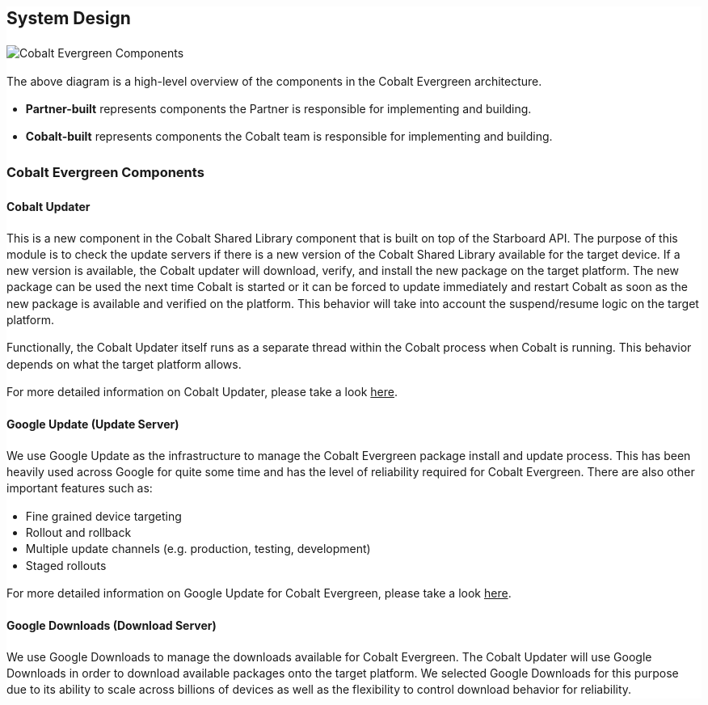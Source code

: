 ## System Design

![Cobalt Evergreen
Components](resources/cobalt_evergreen_overview_components.png)

The above diagram is a high-level overview of the components in the Cobalt
Evergreen architecture.

* **Partner-built** represents components the Partner is responsible for
  implementing and building.

* **Cobalt-built** represents components the Cobalt team is responsible for
  implementing and building.

### Cobalt Evergreen Components

#### Cobalt Updater

This is a new component in the Cobalt Shared Library component that is built on
top of the Starboard API. The purpose of this module is to check the update
servers if there is a new version of the Cobalt Shared Library available for the
target device. If a new version is available, the Cobalt updater will download,
verify, and install the new package on the target platform. The new package can
be used the next time Cobalt is started or it can be forced to update
immediately and restart Cobalt as soon as the new package is available and
verified on the platform. This behavior will take into account the
suspend/resume logic on the target platform.

Functionally, the Cobalt Updater itself runs as a separate thread within the
Cobalt process when Cobalt is running. This behavior depends on what the target
platform allows.

For more detailed information on Cobalt Updater, please take a look
[here](cobalt_update_framework.md).

#### Google Update (Update Server)

We use Google Update as the infrastructure to manage the Cobalt Evergreen
package install and update process. This has been heavily used across Google for
quite some time and has the level of reliability required for Cobalt Evergreen.
There are also other important features such as:

*   Fine grained device targeting
*   Rollout and rollback
*   Multiple update channels (e.g. production, testing, development)
*   Staged rollouts

For more detailed information on Google Update for Cobalt Evergreen, please take
a look [here](cobalt_update_framework.md).

#### Google Downloads (Download Server)

We use Google Downloads to manage the downloads available for Cobalt Evergreen.
The Cobalt Updater will use Google Downloads in order to download available
packages onto the target platform. We selected Google Downloads for this purpose
due to its ability to scale across billions of devices as well as the
flexibility to control download behavior for reliability.
